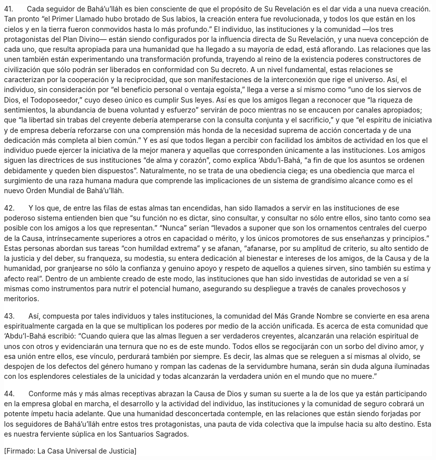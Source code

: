 41\.       Cada seguidor de Bahá’u’lláh es bien consciente de que el propósito de Su Revelación es el dar vida a una nueva creación. Tan pronto “el Primer Llamado hubo brotado de Sus labios, la creación entera fue revolucionada, y todos los que están en los cielos y en la tierra fueron conmovidos hasta lo más profundo.” El individuo, las instituciones y la comunidad —los tres protagonistas del Plan Divino— están siendo configurados por la influencia directa de Su Revelación, y una nueva concepción de cada uno, que resulta apropiada para una humanidad que ha llegado a su mayoría de edad, está aflorando. Las relaciones que las unen también están experimentando una transformación profunda, trayendo al reino de la existencia poderes constructores de civilización que sólo podrán ser liberados en conformidad con Su decreto. A un nivel fundamental, estas relaciones se caracterizan por la cooperación y la reciprocidad, que son manifestaciones de la interconexión que rige el universo. Así, el individuo, sin consideración por “el beneficio personal o ventaja egoísta,” llega a verse a sí mismo como “uno de los siervos de Dios, el Todoposeedor,” cuyo deseo único es cumplir Sus leyes. Así es que los amigos llegan a reconocer que “la riqueza de sentimientos, la abundancia de buena voluntad y esfuerzo” servirán de poco mientras no se encaucen por canales apropiados; que “la libertad sin trabas del creyente debería atemperarse con la consulta conjunta y el sacrificio,” y que “el espíritu de iniciativa y de empresa debería reforzarse con una comprensión más honda de la necesidad suprema de acción concertada y de una dedicación más completa al bien común.” Y es así que todos llegan a percibir con facilidad los ámbitos de actividad en los que el individuo puede ejercer la iniciativa de la mejor manera y aquellas que corresponden únicamente a las instituciones. Los amigos siguen las directrices de sus instituciones “de alma y corazón”, como explica ‘Abdu’l-Bahá, “a fin de que los asuntos se ordenen debidamente y queden bien dispuestos”. Naturalmente, no se trata de una obediencia ciega; es una obediencia que marca el surgimiento de una raza humana madura que comprende las implicaciones de un sistema de grandísimo alcance como es el nuevo Orden Mundial de Bahá’u’lláh.  
  
42\.       Y los que, de entre las filas de estas almas tan encendidas, han sido llamados a servir en las instituciones de ese poderoso sistema entienden bien que “su función no es dictar, sino consultar, y consultar no sólo entre ellos, sino tanto como sea posible con los amigos a los que representan.” “Nunca” serían “llevados a suponer que son los ornamentos centrales del cuerpo de la Causa, intrínsecamente superiores a otros en capacidad o mérito, y los únicos promotores de sus enseñanzas y principios.” Estas personas abordan sus tareas “con humildad extrema” y se afanan, “afanarse, por su amplitud de criterio, su alto sentido de la justicia y del deber, su franqueza, su modestia, su entera dedicación al bienestar e intereses de los amigos, de la Causa y de la humanidad, por granjearse no sólo la confianza y genuino apoyo y respeto de aquellos a quienes sirven, sino también su estima y afecto real”. Dentro de un ambiente creado de este modo, las instituciones que han sido investidas de autoridad se ven a sí mismas como instrumentos para nutrir el potencial humano, asegurando su despliegue a través de canales provechosos y meritorios.  
  
43\.       Así, compuesta por tales individuos y tales instituciones, la comunidad del Más Grande Nombre se convierte en esa arena espiritualmente cargada en la que se multiplican los poderes por medio de la acción unificada. Es acerca de esta comunidad que ‘Abdu’l-Bahá escribió: “Cuando quiera que las almas lleguen a ser verdaderos creyentes, alcanzarán una relación espiritual de unos con otros y evidenciarán una ternura que no es de este mundo. Todos ellos se regocijarán con un sorbo del divino amor, y esa unión entre ellos, ese vínculo, perdurará también por siempre. Es decir, las almas que se releguen a sí mismas al olvido, se despojen de los defectos del género humano y rompan las cadenas de la servidumbre humana, serán sin duda alguna iluminadas con los esplendores celestiales de la unicidad y todas alcanzarán la verdadera unión en el mundo que no muere.”  
  
44\.       Conforme más y más almas receptivas abrazan la Causa de Dios y suman su suerte a la de los que ya están participando en la empresa global en marcha, el desarrollo y la actividad del individuo, las instituciones y la comunidad de seguro cobrará un potente ímpetu hacia adelante. Que una humanidad desconcertada contemple, en las relaciones que están siendo forjadas por los seguidores de Bahá’u’lláh entre estos tres protagonistas, una pauta de vida colectiva que la impulse hacia su alto destino. Esta es nuestra ferviente súplica en los Santuarios Sagrados.  
  
\[Firmado: La Casa Universal de Justicia\]